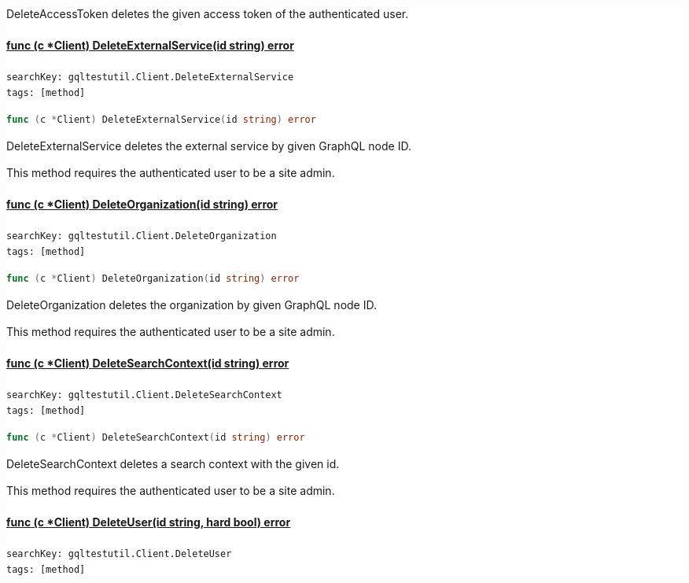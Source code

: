 DeleteAccessToken deletes the given access token of the authenticated user. 

#### <a id="Client.DeleteExternalService" href="#Client.DeleteExternalService">func (c *Client) DeleteExternalService(id string) error</a>

```
searchKey: gqltestutil.Client.DeleteExternalService
tags: [method]
```

```Go
func (c *Client) DeleteExternalService(id string) error
```

DeleteExternalService deletes the external service by given GraphQL node ID. 

This method requires the authenticated user to be a site admin. 

#### <a id="Client.DeleteOrganization" href="#Client.DeleteOrganization">func (c *Client) DeleteOrganization(id string) error</a>

```
searchKey: gqltestutil.Client.DeleteOrganization
tags: [method]
```

```Go
func (c *Client) DeleteOrganization(id string) error
```

DeleteOrganization deletes the organization by given GraphQL node ID. 

This method requires the authenticated user to be a site admin. 

#### <a id="Client.DeleteSearchContext" href="#Client.DeleteSearchContext">func (c *Client) DeleteSearchContext(id string) error</a>

```
searchKey: gqltestutil.Client.DeleteSearchContext
tags: [method]
```

```Go
func (c *Client) DeleteSearchContext(id string) error
```

DeleteSearchContext deletes a search context with the given id. 

This method requires the authenticated user to be a site admin. 

#### <a id="Client.DeleteUser" href="#Client.DeleteUser">func (c *Client) DeleteUser(id string, hard bool) error</a>

```
searchKey: gqltestutil.Client.DeleteUser
tags: [method]
```
